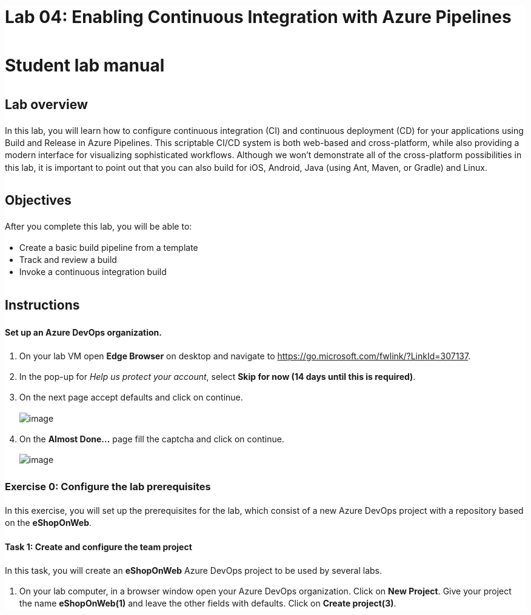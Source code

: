 # Lab 04: Enabling Continuous Integration with Azure Pipelines
# Student lab manual

## Lab overview

In this lab, you will learn how to configure continuous integration (CI) and continuous deployment (CD) for your applications using Build and Release in Azure Pipelines. This scriptable CI/CD system is both web-based and cross-platform, while also providing a modern interface for visualizing sophisticated workflows. Although we won’t demonstrate all of the cross-platform possibilities in this lab, it is important to point out that you can also build for iOS, Android, Java (using Ant, Maven, or Gradle) and Linux.

## Objectives

After you complete this lab, you will be able to:

-   Create a basic build pipeline from a template
-   Track and review a build
-   Invoke a continuous integration build

## Instructions

#### Set up an Azure DevOps organization.

1. On your lab VM open **Edge Browser** on desktop and navigate to https://go.microsoft.com/fwlink/?LinkId=307137. 

2. In the pop-up for *Help us protect your account*, select **Skip for now (14 days until this is required)**.

3. On the next page accept defaults and click on continue.
   
   ![image](https://github.com/prathimavalasapally/AZ400-DesigningandImplementingMicrosoftDevOpsSolutions/assets/127385764/7ff3a8ba-6703-4624-87a7-e5f2817b19b3)
   
4. On the **Almost Done...** page fill the captcha and click on continue. 

   ![image](https://github.com/prathimavalasapally/AZ400-DesigningandImplementingMicrosoftDevOpsSolutions/assets/127385764/17b7f53a-e09c-4fb1-8604-755e334303dc)


### Exercise 0: Configure the lab prerequisites

In this exercise, you will set up the prerequisites for the lab, which consist of a new Azure DevOps project with a repository based on the **eShopOnWeb**.

#### Task 1: Create and configure the team project

In this task, you will create an **eShopOnWeb** Azure DevOps project to be used by several labs.

   1. On your lab computer, in a browser window open your Azure DevOps organization. Click on **New Project**. Give your project the name               **eShopOnWeb(1)** and leave the other fields with defaults. Click on **Create project(3)**.
